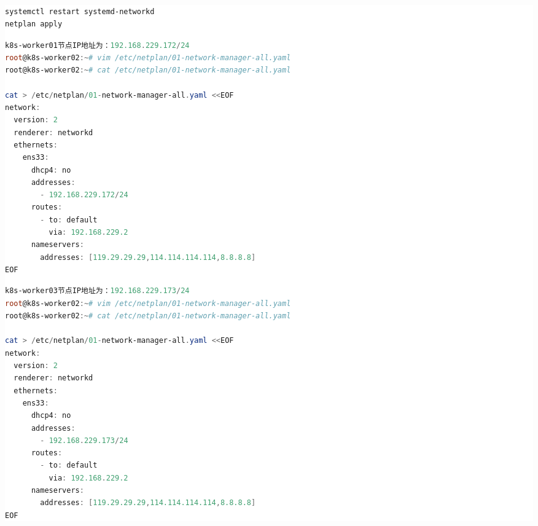 ~~~powershell
systemctl restart systemd-networkd
netplan apply
~~~





~~~powershell
k8s-worker01节点IP地址为：192.168.229.172/24
root@k8s-worker02:~# vim /etc/netplan/01-network-manager-all.yaml
root@k8s-worker02:~# cat /etc/netplan/01-network-manager-all.yaml

cat > /etc/netplan/01-network-manager-all.yaml <<EOF
network:
  version: 2
  renderer: networkd
  ethernets:
    ens33:
      dhcp4: no
      addresses:
        - 192.168.229.172/24
      routes:
        - to: default
          via: 192.168.229.2
      nameservers:
        addresses: [119.29.29.29,114.114.114.114,8.8.8.8]
EOF
~~~







~~~powershell
k8s-worker03节点IP地址为：192.168.229.173/24
root@k8s-worker02:~# vim /etc/netplan/01-network-manager-all.yaml
root@k8s-worker02:~# cat /etc/netplan/01-network-manager-all.yaml

cat > /etc/netplan/01-network-manager-all.yaml <<EOF
network:
  version: 2
  renderer: networkd
  ethernets:
    ens33:
      dhcp4: no
      addresses:
        - 192.168.229.173/24
      routes:
        - to: default
          via: 192.168.229.2
      nameservers:
        addresses: [119.29.29.29,114.114.114.114,8.8.8.8]
EOF
~~~
